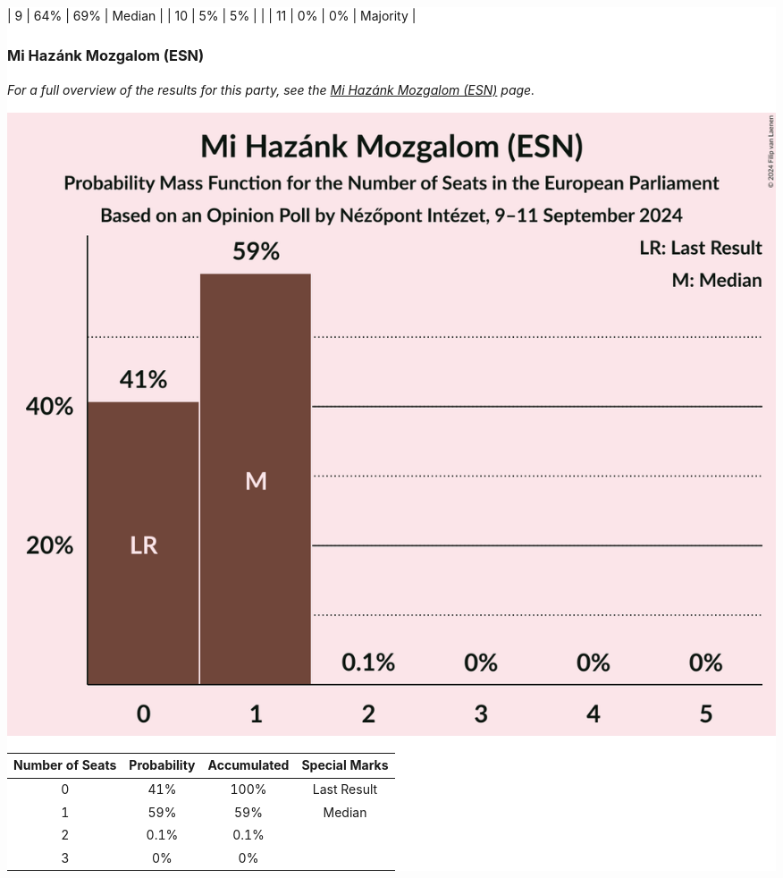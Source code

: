 | 9 | 64% | 69% | Median |
| 10 | 5% | 5% |  |
| 11 | 0% | 0% | Majority |

### Mi Hazánk Mozgalom (ESN)

*For a full overview of the results for this party, see the [Mi Hazánk Mozgalom (ESN)](party-mihazánkmozgalomesn.html) page.*

![Graph with seats probability mass function not yet produced](2024-09-11-NézőpontIntézet-seats-pmf-mihazánkmozgalomesn.png "Seats Probability Mass Function")

| Number of Seats | Probability | Accumulated | Special Marks |
|:---------------:|:-----------:|:-----------:|:-------------:|
| 0 | 41% | 100% | Last Result |
| 1 | 59% | 59% | Median |
| 2 | 0.1% | 0.1% |  |
| 3 | 0% | 0% |  |
